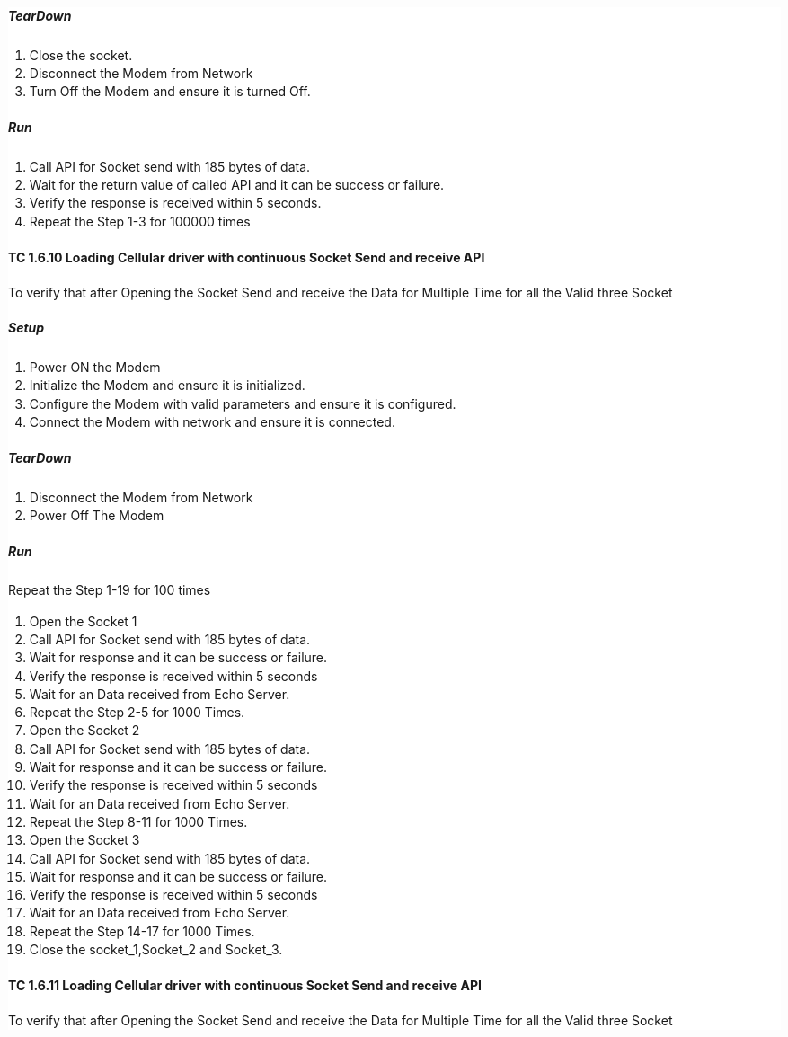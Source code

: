 ##### TearDown
1. Close the socket.
2. Disconnect the Modem from Network
3. Turn Off the Modem and ensure it is turned Off.

##### Run
1. Call API for Socket send with 185 bytes of data.
2. Wait for the return value of called API and it can be success or failure. 
3. Verify the response is received within 5 seconds.
4. Repeat the Step 1-3 for 100000 times


#### TC 1.6.10 Loading Cellular driver with continuous Socket Send and receive API 
To verify that after Opening the Socket Send and receive the Data for Multiple Time for all the Valid three Socket

##### Setup 
1. Power ON the Modem
1. Initialize the Modem and ensure it is initialized.
2. Configure the Modem with valid parameters and ensure it is configured.
3. Connect the Modem with network and ensure it is connected.

##### TearDown
1. Disconnect the Modem from Network
2. Power Off The Modem

##### Run
Repeat the Step 1-19 for 100 times

1. Open the Socket 1 
2. Call API for Socket send with 185 bytes of data.
3. Wait for response and it can be success or failure.
4. Verify the response is received within 5 seconds 
5. Wait for an Data received from Echo Server.
6. Repeat the Step 2-5 for 1000 Times.
7. Open the Socket 2 
8. Call API for Socket send with 185 bytes of data.
9. Wait for response and it can be success or failure.
10. Verify the response is received within 5 seconds 
11. Wait for an Data received from Echo Server.
12. Repeat the Step 8-11 for 1000 Times.
13. Open the Socket 3 
14. Call API for Socket send with 185 bytes of data.
15. Wait for response and it can be success or failure.
16. Verify the response is received within 5 seconds 
17. Wait for an Data received from Echo Server.
18. Repeat the Step 14-17 for 1000 Times.
19. Close the socket_1,Socket_2 and Socket_3.


#### TC 1.6.11 Loading Cellular driver with continuous Socket Send and receive API 
To verify that after Opening the Socket Send and receive the Data for Multiple Time for all the Valid three Socket
